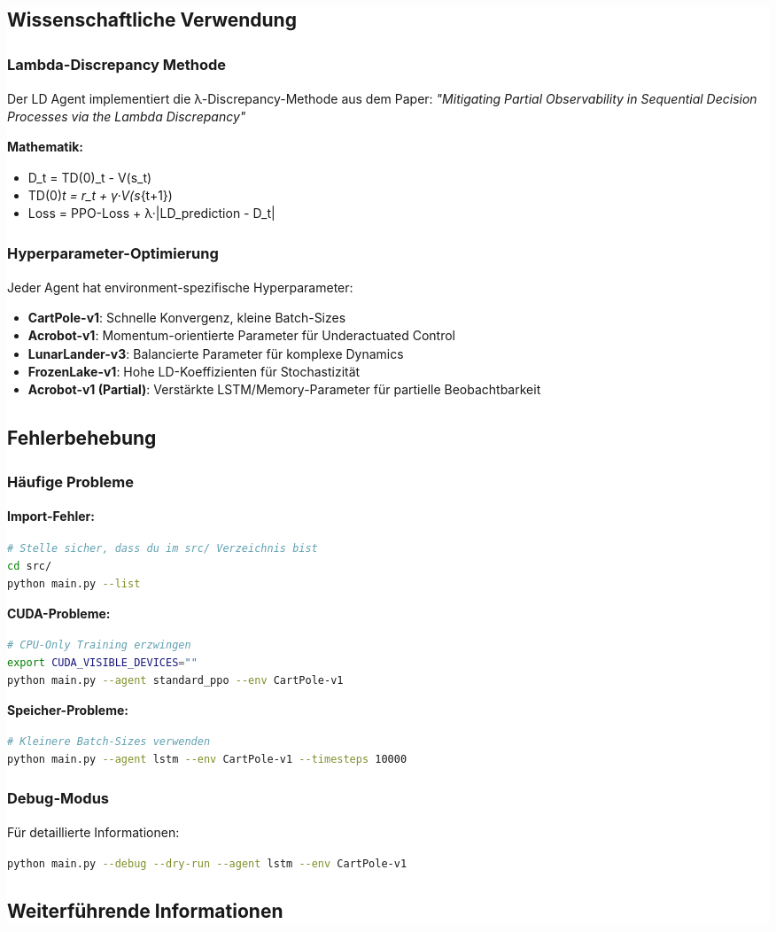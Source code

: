 ## Wissenschaftliche Verwendung

### Lambda-Discrepancy Methode
Der LD Agent implementiert die λ-Discrepancy-Methode aus dem Paper:
*"Mitigating Partial Observability in Sequential Decision Processes via the Lambda Discrepancy"*

**Mathematik:**
- D_t = TD(0)_t - V(s_t)
- TD(0)_t = r_t + γ·V(s_{t+1})
- Loss = PPO-Loss + λ·|LD_prediction - D_t|

### Hyperparameter-Optimierung
Jeder Agent hat environment-spezifische Hyperparameter:

- **CartPole-v1**: Schnelle Konvergenz, kleine Batch-Sizes
- **Acrobot-v1**: Momentum-orientierte Parameter für Underactuated Control
- **LunarLander-v3**: Balancierte Parameter für komplexe Dynamics
- **FrozenLake-v1**: Hohe LD-Koeffizienten für Stochastizität
- **Acrobot-v1 (Partial)**: Verstärkte LSTM/Memory-Parameter für partielle Beobachtbarkeit

## Fehlerbehebung

### Häufige Probleme

**Import-Fehler:**
```bash
# Stelle sicher, dass du im src/ Verzeichnis bist
cd src/
python main.py --list
```

**CUDA-Probleme:**
```bash
# CPU-Only Training erzwingen
export CUDA_VISIBLE_DEVICES=""
python main.py --agent standard_ppo --env CartPole-v1
```

**Speicher-Probleme:**
```bash
# Kleinere Batch-Sizes verwenden
python main.py --agent lstm --env CartPole-v1 --timesteps 10000
```

### Debug-Modus
Für detaillierte Informationen:

```bash
python main.py --debug --dry-run --agent lstm --env CartPole-v1
```

## Weiterführende Informationen
